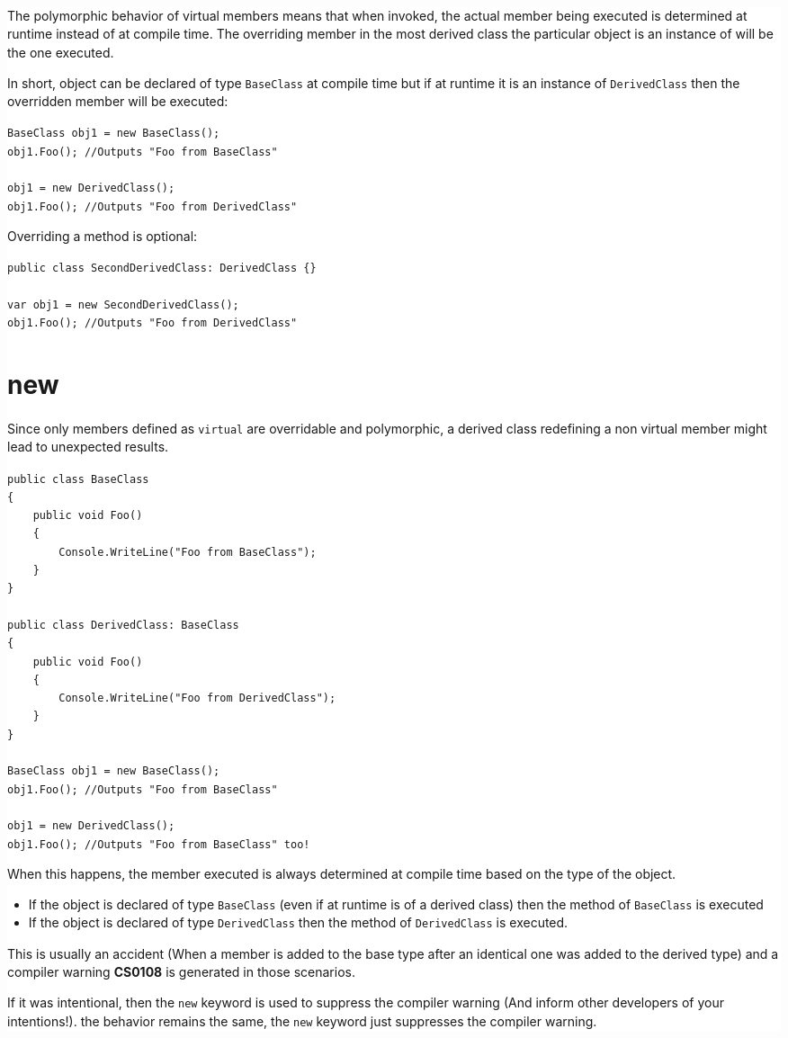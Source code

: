 The polymorphic behavior of virtual members means that when invoked, the actual member being executed is determined at runtime instead of at compile time. The overriding member in the most derived class the particular object is an instance of will be the one executed.

In short, object can be declared  of type `BaseClass` at compile time but if at runtime it is an instance of `DerivedClass` then the overridden member will be executed:

    BaseClass obj1 = new BaseClass();
    obj1.Foo(); //Outputs "Foo from BaseClass"

    obj1 = new DerivedClass();
    obj1.Foo(); //Outputs "Foo from DerivedClass"    

Overriding a method is optional:

    public class SecondDerivedClass: DerivedClass {}
    
    var obj1 = new SecondDerivedClass();
    obj1.Foo(); //Outputs "Foo from DerivedClass"    

new
====================    
Since only members defined as `virtual` are overridable and polymorphic, a derived class redefining a non virtual member might lead to unexpected results.

    public class BaseClass
    {
        public void Foo()
        {
            Console.WriteLine("Foo from BaseClass");
        }
    }

    public class DerivedClass: BaseClass
    {
        public void Foo()
        {
            Console.WriteLine("Foo from DerivedClass");
        }
    }

    BaseClass obj1 = new BaseClass();
    obj1.Foo(); //Outputs "Foo from BaseClass"

    obj1 = new DerivedClass();
    obj1.Foo(); //Outputs "Foo from BaseClass" too!    

When this happens, the member executed is always determined at compile time based on the type of the object.

- If the object is declared of type `BaseClass` (even if at runtime is of a derived class) then the method of `BaseClass` is executed 
- If the object is declared of type `DerivedClass` then the method of `DerivedClass` is executed.

This is usually an accident (When a member is added to the base type after an identical one was added to the derived type) and a compiler warning **CS0108** is generated in those scenarios.

If it was intentional, then the `new` keyword is used to suppress the compiler warning (And inform other developers of your intentions!). the behavior remains the same, the `new` keyword just suppresses the compiler warning.
